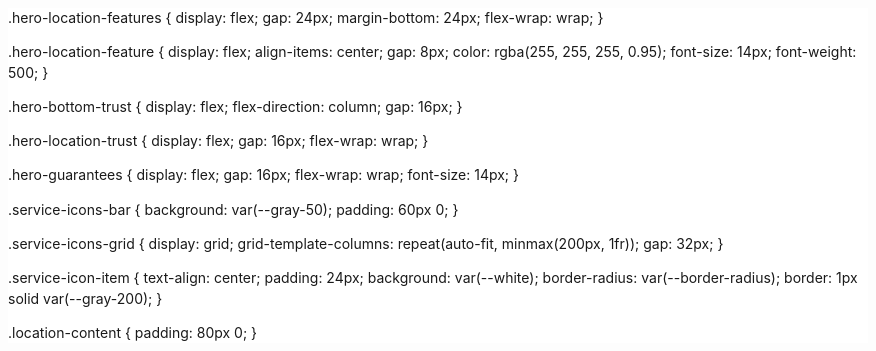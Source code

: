 .hero-location-features {
    display: flex;
    gap: 24px;
    margin-bottom: 24px;
    flex-wrap: wrap;
}

.hero-location-feature {
    display: flex;
    align-items: center;
    gap: 8px;
    color: rgba(255, 255, 255, 0.95);
    font-size: 14px;
    font-weight: 500;
}

.hero-bottom-trust {
    display: flex;
    flex-direction: column;
    gap: 16px;
}

.hero-location-trust {
    display: flex;
    gap: 16px;
    flex-wrap: wrap;
}

.hero-guarantees {
    display: flex;
    gap: 16px;
    flex-wrap: wrap;
    font-size: 14px;
}

.service-icons-bar {
    background: var(--gray-50);
    padding: 60px 0;
}

.service-icons-grid {
    display: grid;
    grid-template-columns: repeat(auto-fit, minmax(200px, 1fr));
    gap: 32px;
}

.service-icon-item {
    text-align: center;
    padding: 24px;
    background: var(--white);
    border-radius: var(--border-radius);
    border: 1px solid var(--gray-200);
}

.location-content {
    padding: 80px 0;
}

